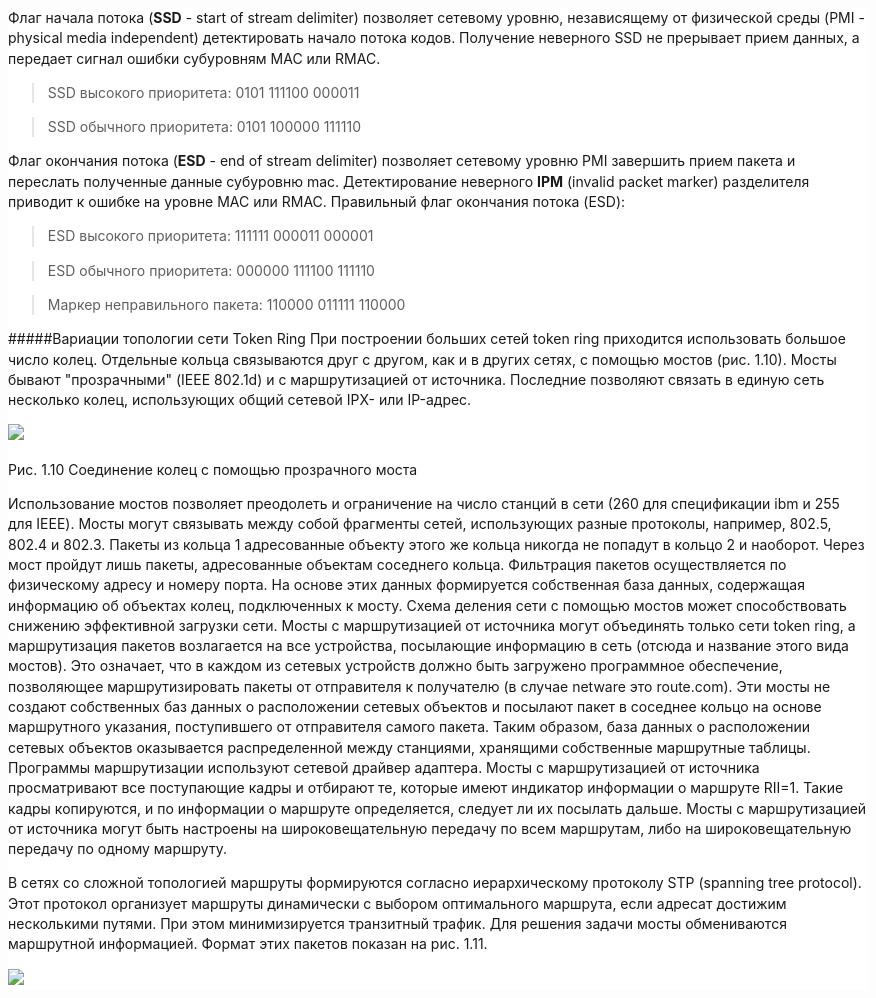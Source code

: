 Флаг начала потока (**SSD** - start of stream delimiter) позволяет сетевому уровню, независящему от физической среды (PMI - physical media independent) детектировать начало потока кодов. Получение неверного SSD не прерывает прием данных, а передает сигнал ошибки субуровням MAC или RMAC.

>SSD высокого приоритета:	0101 111100 000011

>SSD обычного приоритета:	0101 100000 111110

Флаг окончания потока (**ESD** - end of stream delimiter) позволяет сетевому уровню PMI завершить прием пакета и переслать полученные данные субуровню mac. Детектирование неверного **IPM** (invalid packet marker) разделителя приводит к ошибке на уровне MAC или RMAC.
Правильный флаг окончания потока (ESD):
>ESD высокого приоритета:	111111 000011 000001

>ESD обычного приоритета:	000000 111100 111110

>Маркер неправильного пакета:	110000 011111 110000


#####Вариации топологии сети Token Ring
При построении больших сетей token ring приходится использовать большое число колец. Отдельные кольца связываются друг с другом, как и в других сетях, с помощью мостов (рис. 1.10). Мосты бывают "прозрачными" (IEEE 802.1d) и с маршрутизацией от источника. Последние позволяют связать в единую сеть несколько колец, использующих общий сетевой IPX- или IP-адрес.

![][12]

Рис. 1.10 Соединение колец с помощью прозрачного моста

Использование мостов позволяет преодолеть и ограничение на число станций в сети (260 для спецификации ibm и 255 для IEEE). Мосты могут связывать между собой фрагменты сетей, использующих разные протоколы, например, 802.5, 802.4 и 802.3. Пакеты из кольца 1 адресованные объекту этого же кольца никогда не попадут в кольцо 2 и наоборот. Через мост пройдут лишь пакеты, адресованные объектам соседнего кольца. Фильтрация пакетов осуществляется по физическому адресу и номеру порта. На основе этих данных формируется собственная база данных, содержащая информацию об объектах колец, подключенных к мосту. Схема деления сети с помощью мостов может способствовать снижению эффективной загрузки сети.
Мосты с маршрутизацией от источника могут объединять только сети token ring, а маршрутизация пакетов возлагается на все устройства, посылающие информацию в сеть (отсюда и название этого вида мостов). Это означает, что в каждом из сетевых устройств должно быть загружено программное обеспечение, позволяющее маршрутизировать пакеты от отправителя к получателю (в случае netware это route.com). Эти мосты не создают собственных баз данных о расположении сетевых объектов и посылают пакет в соседнее кольцо на основе маршрутного указания, поступившего от отправителя самого пакета. Таким образом, база данных о расположении сетевых объектов оказывается распределенной между станциями, хранящими собственные маршрутные таблицы. Программы маршрутизации используют сетевой драйвер адаптера. Мосты с маршрутизацией от источника просматривают все поступающие кадры и отбирают те, которые имеют индикатор информации о маршруте RII=1. Такие кадры копируются, и по информации о маршруте определяется, следует ли их посылать дальше. Мосты с маршрутизацией от источника могут быть настроены на широковещательную передачу по всем маршрутам, либо на широковещательную передачу по одному маршруту. 

В сетях со сложной топологией маршруты формируются согласно иерархическому протоколу STP (spanning tree protocol). Этот протокол организует маршруты динамически с выбором оптимального маршрута, если адресат достижим несколькими путями. При этом минимизируется транзитный трафик. Для решения задачи мосты обмениваются маршрутной информацией. Формат этих пакетов показан на рис. 1.11.

![][13]


[1]: http://book.itep.ru/4/41/802_5.gif
[2]: http://book.itep.ru/4/41/tr_concn.gif
[3]: http://book.itep.ru/4/41/frame_802_5.gif
[4]: http://s020.radikal.ru/i702/1601/29/a20c51887878.jpg
[5]: http://book.itep.ru/4/41/access_802_5.gif
[6]: http://book.itep.ru/4/41/vector802_5.gif
[7]: http://s45.radikal.ru/i109/1601/6f/9b49eb5d7c52.jpg
[8]: http://book.itep.ru/4/41/subvector.gif
[9]: http://book.itep.ru/4/41/sdel.gif
[10]: http://book.itep.ru/4/41/edel.gif
[11]: http://book.itep.ru/4/41/802_5_9.gif
[12]: http://book.itep.ru/4/41/brid.gif
[13]: http://book.itep.ru/4/41/802_5_17.gif
[15]: https://ru.wikipedia.org/wiki/Token_ring
[16]: http://book.itep.ru/10/cdr_106.htm
[17]: http://book.itep.ru/10/s_vec107.htm